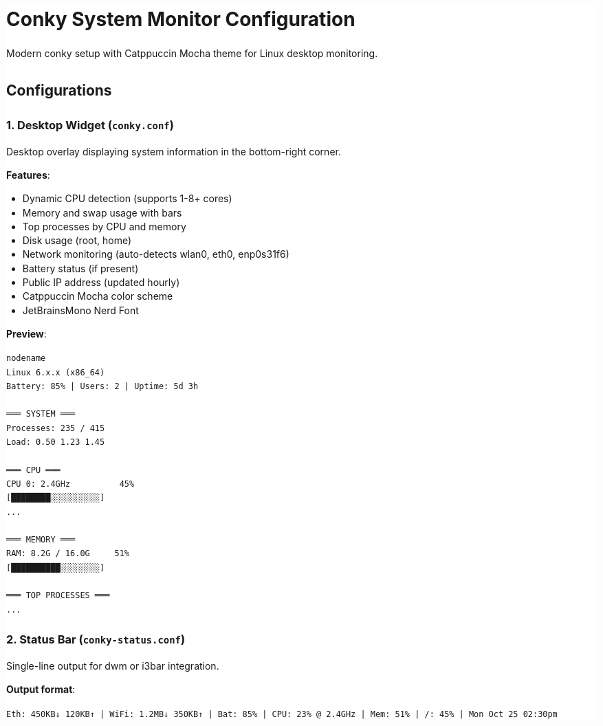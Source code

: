 # Conky System Monitor Configuration

Modern conky setup with Catppuccin Mocha theme for Linux desktop monitoring.

## Configurations

### 1. Desktop Widget (`conky.conf`)

Desktop overlay displaying system information in the bottom-right corner.

**Features**:
- Dynamic CPU detection (supports 1-8+ cores)
- Memory and swap usage with bars
- Top processes by CPU and memory
- Disk usage (root, home)
- Network monitoring (auto-detects wlan0, eth0, enp0s31f6)
- Battery status (if present)
- Public IP address (updated hourly)
- Catppuccin Mocha color scheme
- JetBrainsMono Nerd Font

**Preview**:
```
nodename
Linux 6.x.x (x86_64)
Battery: 85% | Users: 2 | Uptime: 5d 3h

═══ SYSTEM ═══
Processes: 235 / 415
Load: 0.50 1.23 1.45

═══ CPU ═══
CPU 0: 2.4GHz          45%
[████████░░░░░░░░░░]
...

═══ MEMORY ═══
RAM: 8.2G / 16.0G     51%
[██████████░░░░░░░░]

═══ TOP PROCESSES ═══
...
```

### 2. Status Bar (`conky-status.conf`)

Single-line output for dwm or i3bar integration.

**Output format**:
```
Eth: 450KB↓ 120KB↑ | WiFi: 1.2MB↓ 350KB↑ | Bat: 85% | CPU: 23% @ 2.4GHz | Mem: 51% | /: 45% | Mon Oct 25 02:30pm
```
